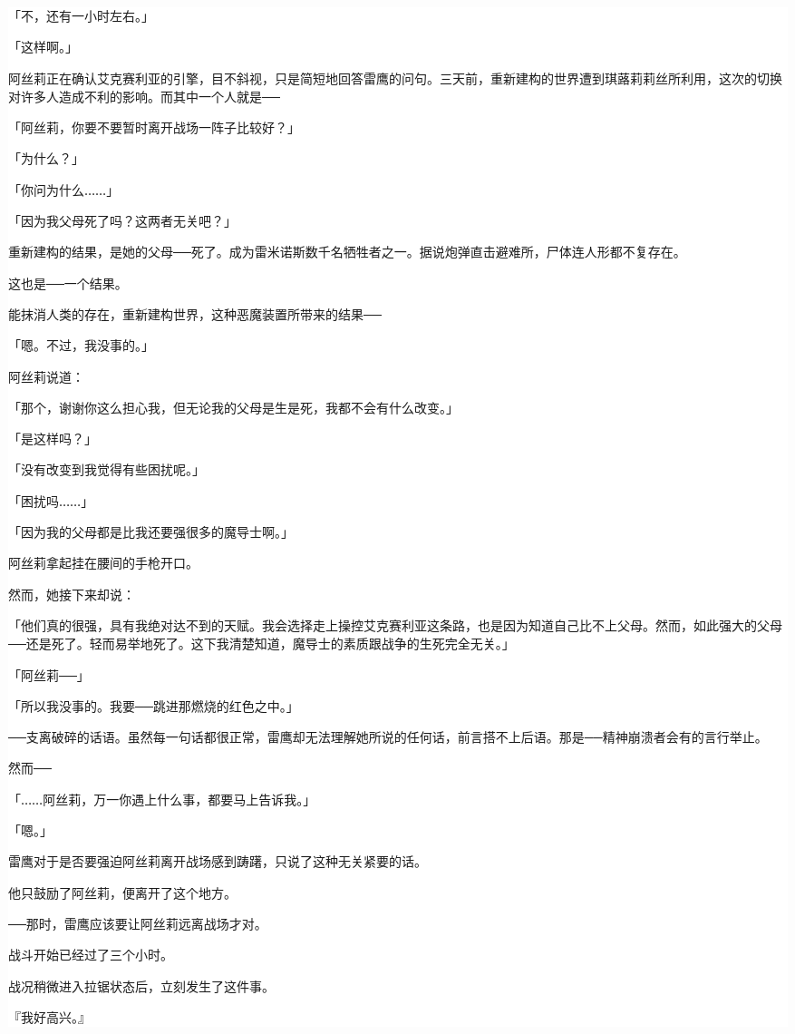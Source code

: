 「不，还有一小时左右。」

「这样啊。」

阿丝莉正在确认艾克赛利亚的引擎，目不斜视，只是简短地回答雷鹰的问句。三天前，重新建构的世界遭到琪蕗莉莉丝所利用，这次的切换对许多人造成不利的影响。而其中一个人就是──

「阿丝莉，你要不要暂时离开战场一阵子比较好？」

「为什么？」

「你问为什么……」

「因为我父母死了吗？这两者无关吧？」

重新建构的结果，是她的父母──死了。成为雷米诺斯数千名牺牲者之一。据说炮弹直击避难所，尸体连人形都不复存在。

这也是──一个结果。

能抹消人类的存在，重新建构世界，这种恶魔装置所带来的结果──

「嗯。不过，我没事的。」

阿丝莉说道：

「那个，谢谢你这么担心我，但无论我的父母是生是死，我都不会有什么改变。」

「是这样吗？」

「没有改变到我觉得有些困扰呢。」

「困扰吗……」

「因为我的父母都是比我还要强很多的魔导士啊。」

阿丝莉拿起挂在腰间的手枪开口。

然而，她接下来却说：

「他们真的很强，具有我绝对达不到的天赋。我会选择走上操控艾克赛利亚这条路，也是因为知道自己比不上父母。然而，如此强大的父母──还是死了。轻而易举地死了。这下我清楚知道，魔导士的素质跟战争的生死完全无关。」

「阿丝莉──」

「所以我没事的。我要──跳进那燃烧的红色之中。」

──支离破碎的话语。虽然每一句话都很正常，雷鹰却无法理解她所说的任何话，前言搭不上后语。那是──精神崩溃者会有的言行举止。

然而──

「……阿丝莉，万一你遇上什么事，都要马上告诉我。」

「嗯。」

雷鹰对于是否要强迫阿丝莉离开战场感到踌躇，只说了这种无关紧要的话。

他只鼓励了阿丝莉，便离开了这个地方。

──那时，雷鹰应该要让阿丝莉远离战场才对。

战斗开始已经过了三个小时。

战况稍微进入拉锯状态后，立刻发生了这件事。

『我好高兴。』
